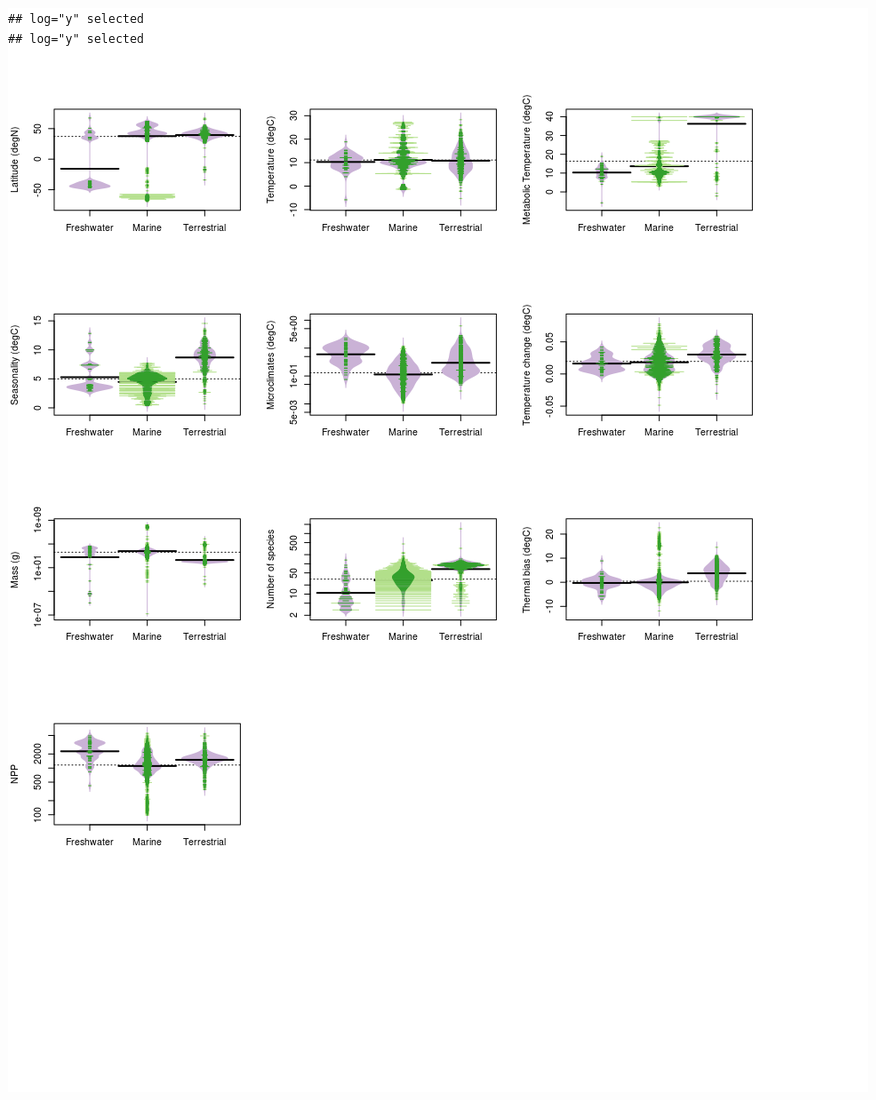     ## log="y" selected
    ## log="y" selected

![](assemble_slope_covariates_files/figure-gfm/compare%20across%20realms-1.png)
